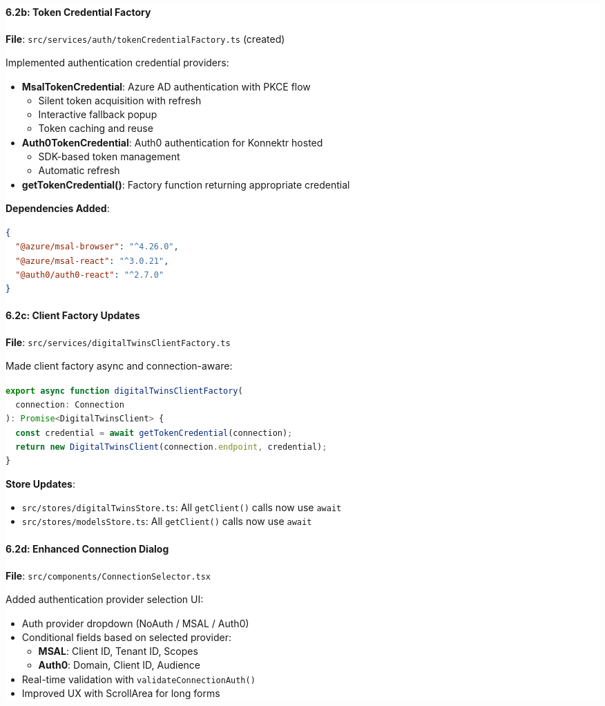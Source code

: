 #### 6.2b: Token Credential Factory

**File**: `src/services/auth/tokenCredentialFactory.ts` (created)

Implemented authentication credential providers:

- **MsalTokenCredential**: Azure AD authentication with PKCE flow
  - Silent token acquisition with refresh
  - Interactive fallback popup
  - Token caching and reuse
- **Auth0TokenCredential**: Auth0 authentication for Konnektr hosted
  - SDK-based token management
  - Automatic refresh
- **getTokenCredential()**: Factory function returning appropriate credential

**Dependencies Added**:

```json
{
  "@azure/msal-browser": "^4.26.0",
  "@azure/msal-react": "^3.0.21",
  "@auth0/auth0-react": "^2.7.0"
}
```

#### 6.2c: Client Factory Updates

**File**: `src/services/digitalTwinsClientFactory.ts`

Made client factory async and connection-aware:

```typescript
export async function digitalTwinsClientFactory(
  connection: Connection
): Promise<DigitalTwinsClient> {
  const credential = await getTokenCredential(connection);
  return new DigitalTwinsClient(connection.endpoint, credential);
}
```

**Store Updates**:

- `src/stores/digitalTwinsStore.ts`: All `getClient()` calls now use `await`
- `src/stores/modelsStore.ts`: All `getClient()` calls now use `await`

#### 6.2d: Enhanced Connection Dialog

**File**: `src/components/ConnectionSelector.tsx`

Added authentication provider selection UI:

- Auth provider dropdown (NoAuth / MSAL / Auth0)
- Conditional fields based on selected provider:
  - **MSAL**: Client ID, Tenant ID, Scopes
  - **Auth0**: Domain, Client ID, Audience
- Real-time validation with `validateConnectionAuth()`
- Improved UX with ScrollArea for long forms
